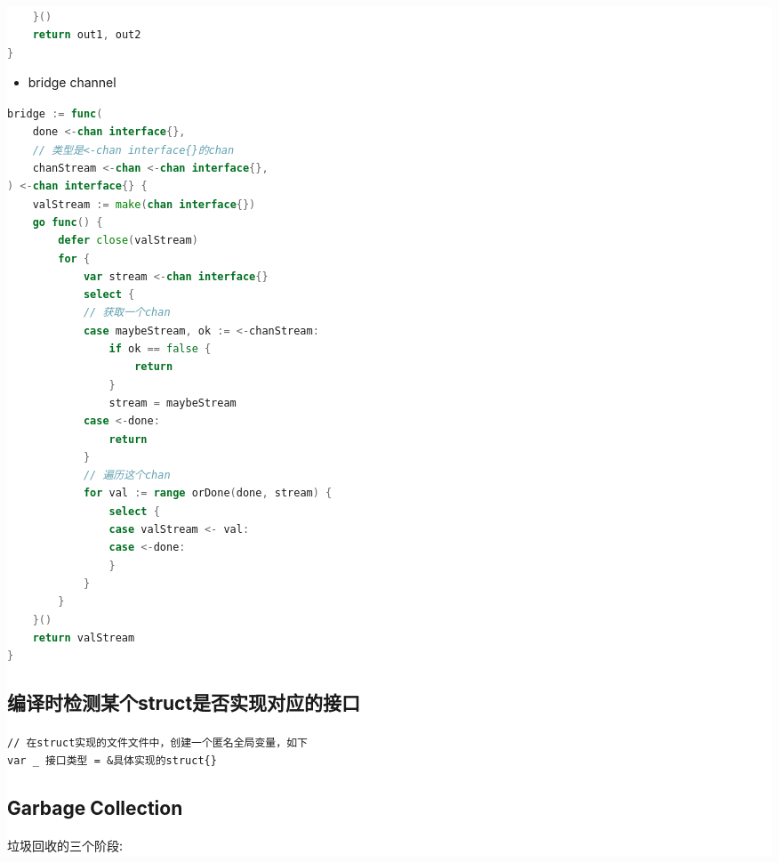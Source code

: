 ```go
    }()
    return out1, out2
}
```

* bridge channel

```go
bridge := func(
    done <-chan interface{},
    // 类型是<-chan interface{}的chan
    chanStream <-chan <-chan interface{},
) <-chan interface{} {
    valStream := make(chan interface{})
    go func() {
        defer close(valStream)
        for {
            var stream <-chan interface{}
            select {
            // 获取一个chan
            case maybeStream, ok := <-chanStream:
                if ok == false {
                    return
                }
                stream = maybeStream
            case <-done:
                return
            }
            // 遍历这个chan
            for val := range orDone(done, stream) {
                select {
                case valStream <- val:
                case <-done:
                }
            }
        }
    }()
    return valStream
}
```

## 编译时检测某个struct是否实现对应的接口

```golang
// 在struct实现的文件文件中，创建一个匿名全局变量，如下
var _ 接口类型 = &具体实现的struct{}
```

## Garbage Collection

垃圾回收的三个阶段:
